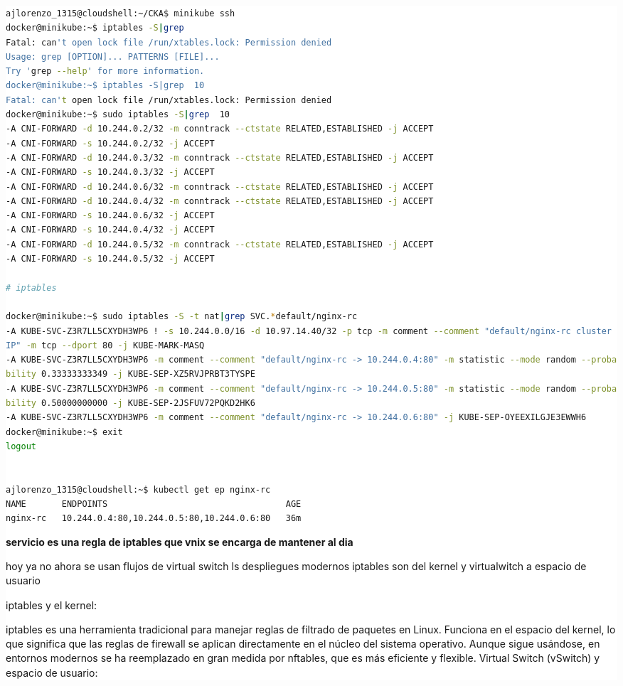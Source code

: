 ```bash 
ajlorenzo_1315@cloudshell:~/CKA$ minikube ssh
docker@minikube:~$ iptables -S|grep 
Fatal: can't open lock file /run/xtables.lock: Permission denied
Usage: grep [OPTION]... PATTERNS [FILE]...
Try 'grep --help' for more information.
docker@minikube:~$ iptables -S|grep  10
Fatal: can't open lock file /run/xtables.lock: Permission denied
docker@minikube:~$ sudo iptables -S|grep  10
-A CNI-FORWARD -d 10.244.0.2/32 -m conntrack --ctstate RELATED,ESTABLISHED -j ACCEPT
-A CNI-FORWARD -s 10.244.0.2/32 -j ACCEPT
-A CNI-FORWARD -d 10.244.0.3/32 -m conntrack --ctstate RELATED,ESTABLISHED -j ACCEPT
-A CNI-FORWARD -s 10.244.0.3/32 -j ACCEPT
-A CNI-FORWARD -d 10.244.0.6/32 -m conntrack --ctstate RELATED,ESTABLISHED -j ACCEPT
-A CNI-FORWARD -d 10.244.0.4/32 -m conntrack --ctstate RELATED,ESTABLISHED -j ACCEPT
-A CNI-FORWARD -s 10.244.0.6/32 -j ACCEPT
-A CNI-FORWARD -s 10.244.0.4/32 -j ACCEPT
-A CNI-FORWARD -d 10.244.0.5/32 -m conntrack --ctstate RELATED,ESTABLISHED -j ACCEPT
-A CNI-FORWARD -s 10.244.0.5/32 -j ACCEPT

# iptables 

docker@minikube:~$ sudo iptables -S -t nat|grep SVC.*default/nginx-rc
-A KUBE-SVC-Z3R7LL5CXYDH3WP6 ! -s 10.244.0.0/16 -d 10.97.14.40/32 -p tcp -m comment --comment "default/nginx-rc cluster IP" -m tcp --dport 80 -j KUBE-MARK-MASQ
-A KUBE-SVC-Z3R7LL5CXYDH3WP6 -m comment --comment "default/nginx-rc -> 10.244.0.4:80" -m statistic --mode random --probability 0.33333333349 -j KUBE-SEP-XZ5RVJPRBT3TYSPE
-A KUBE-SVC-Z3R7LL5CXYDH3WP6 -m comment --comment "default/nginx-rc -> 10.244.0.5:80" -m statistic --mode random --probability 0.50000000000 -j KUBE-SEP-2JSFUV72PQKD2HK6
-A KUBE-SVC-Z3R7LL5CXYDH3WP6 -m comment --comment "default/nginx-rc -> 10.244.0.6:80" -j KUBE-SEP-OYEEXILGJE3EWWH6
docker@minikube:~$ exit
logout


ajlorenzo_1315@cloudshell:~$ kubectl get ep nginx-rc
NAME       ENDPOINTS                                   AGE
nginx-rc   10.244.0.4:80,10.244.0.5:80,10.244.0.6:80   36m

```




**servicio es una regla de iptables  que vnix se encarga de mantener al dia**

hoy ya no ahora se usan flujos de virtual switch ls despliegues modernos iptables son del kernel y virtualwitch a espacio de usuario 


iptables y el kernel:

iptables es una herramienta tradicional para manejar reglas de filtrado de paquetes en Linux.
Funciona en el espacio del kernel, lo que significa que las reglas de firewall se aplican directamente en el núcleo del sistema operativo.
Aunque sigue usándose, en entornos modernos se ha reemplazado en gran medida por nftables, que es más eficiente y flexible.
Virtual Switch (vSwitch) y espacio de usuario:
